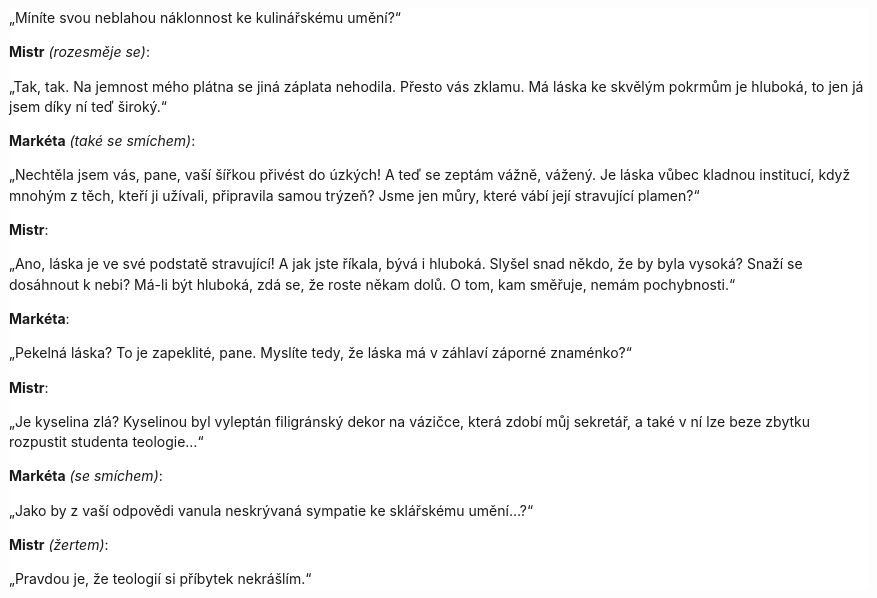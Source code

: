 „Míníte svou neblahou náklonnost ke kulinářskému umění?“

</section>

<section>

**Mistr** _(rozesměje se)_:

„Tak, tak. Na jemnost mého plátna se jiná záplata nehodila. Přesto vás zklamu. Má láska ke skvělým pokrmům je hluboká, to jen já jsem díky ní teď široký.“

</section>

<section>

**Markéta** _(také se smíchem)_:

„Nechtěla jsem vás, pane, vaší šířkou přivést do úzkých! A teď se zeptám vážně, vážený. Je láska vůbec kladnou institucí, když mnohým z těch, kteří ji užívali, připravila samou trýzeň? Jsme jen můry, které vábí její stravující plamen?“

</section>

<section>

**Mistr**:

„Ano, láska je ve své podstatě stravující! A jak jste říkala, bývá i hluboká. Slyšel snad někdo, že by byla vysoká? Snaží se dosáhnout k nebi? Má-li být hluboká, zdá se, že roste někam dolů. O tom, kam směřuje, nemám pochybnosti.“

</section>

<section>

**Markéta**:

„Pekelná láska? To je zapeklité, pane. Myslíte tedy, že láska má v záhlaví záporné znaménko?“

</section>

<section>

**Mistr**:

„Je kyselina zlá? Kyselinou byl vyleptán filigránský dekor na vázičce, která zdobí můj sekretář, a také v ní lze beze zbytku rozpustit studenta teologie…“

</section>

<section>

**Markéta** _(se smíchem)_:

„Jako by z vaší odpovědi vanula neskrývaná sympatie ke sklářskému umění…?“

</section>

<section>

**Mistr** _(žertem)_:

„Pravdou je, že teologií si příbytek nekrášlím.“
